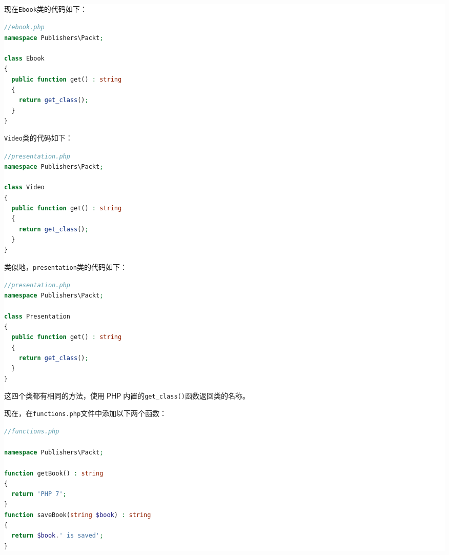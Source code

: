 现在`Ebook`类的代码如下：

```php
//ebook.php
namespace Publishers\Packt;

class Ebook 
{
  public function get() : string
  {
    return get_class();
  }
}
```

`Video`类的代码如下：

```php
//presentation.php
namespace Publishers\Packt;

class Video 
{
  public function get() : string
  {
    return get_class();
  }
}
```

类似地，`presentation`类的代码如下：

```php
//presentation.php
namespace Publishers\Packt;

class Presentation 
{
  public function get() : string
  {
    return get_class();
  }
}
```

这四个类都有相同的方法，使用 PHP 内置的`get_class()`函数返回类的名称。

现在，在`functions.php`文件中添加以下两个函数：

```php
//functions.php

namespace Publishers\Packt;

function getBook() : string
{
  return 'PHP 7';
}
function saveBook(string $book) : string
{
  return $book.' is saved';
}
```
